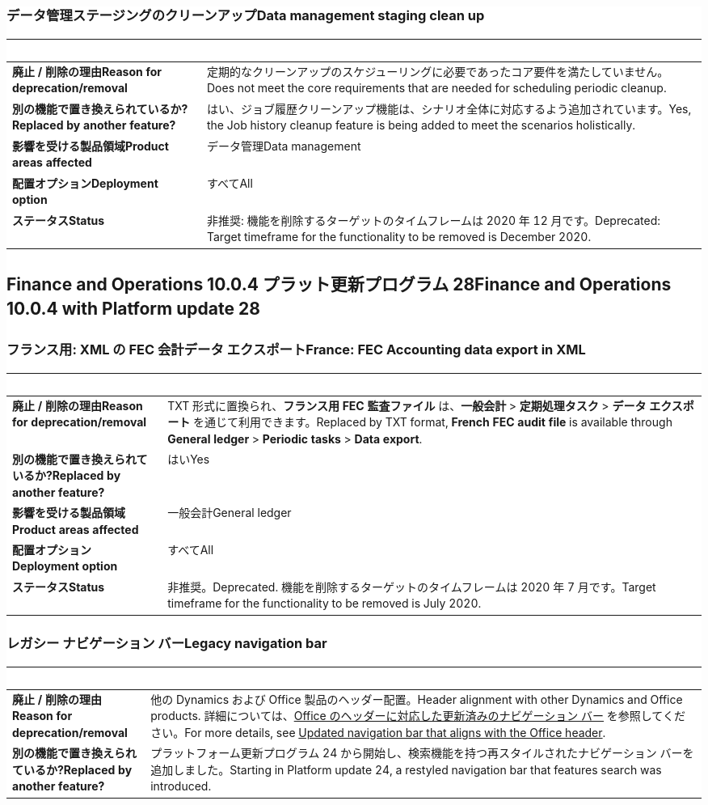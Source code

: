 
### <a name="data-management-staging-clean-up"></a><span data-ttu-id="392d9-216">データ管理ステージングのクリーンアップ</span><span class="sxs-lookup"><span data-stu-id="392d9-216">Data management staging clean up</span></span>
|&nbsp;   | &nbsp; |
|------------|--------------------|
| <span data-ttu-id="392d9-217">**廃止 / 削除の理由**</span><span class="sxs-lookup"><span data-stu-id="392d9-217">**Reason for deprecation/removal**</span></span> | <span data-ttu-id="392d9-218">定期的なクリーンアップのスケジューリングに必要であったコア要件を満たしていません。</span><span class="sxs-lookup"><span data-stu-id="392d9-218">Does not meet the core requirements that are needed for scheduling periodic cleanup.</span></span> |
| <span data-ttu-id="392d9-219">**別の機能で置き換えられているか?**</span><span class="sxs-lookup"><span data-stu-id="392d9-219">**Replaced by another feature?**</span></span>   | <span data-ttu-id="392d9-220">はい、ジョブ履歴クリーンアップ機能は、シナリオ全体に対応するよう追加されています。</span><span class="sxs-lookup"><span data-stu-id="392d9-220">Yes, the Job history cleanup feature is being added to meet the scenarios holistically.</span></span> |
| <span data-ttu-id="392d9-221">**影響を受ける製品領域**</span><span class="sxs-lookup"><span data-stu-id="392d9-221">**Product areas affected**</span></span>         | <span data-ttu-id="392d9-222">データ管理</span><span class="sxs-lookup"><span data-stu-id="392d9-222">Data management</span></span> |
| <span data-ttu-id="392d9-223">**配置オプション**</span><span class="sxs-lookup"><span data-stu-id="392d9-223">**Deployment option**</span></span>              | <span data-ttu-id="392d9-224">すべて</span><span class="sxs-lookup"><span data-stu-id="392d9-224">All</span></span>  |
| <span data-ttu-id="392d9-225">**ステータス**</span><span class="sxs-lookup"><span data-stu-id="392d9-225">**Status**</span></span>                         | <span data-ttu-id="392d9-226">非推奨: 機能を削除するターゲットのタイムフレームは 2020 年 12 月です。</span><span class="sxs-lookup"><span data-stu-id="392d9-226">Deprecated: Target timeframe for the functionality to be removed is December 2020.</span></span> |

## <a name="finance-and-operations-1004-with-platform-update-28"></a><span data-ttu-id="392d9-227">Finance and Operations 10.0.4 プラット更新プログラム 28</span><span class="sxs-lookup"><span data-stu-id="392d9-227">Finance and Operations 10.0.4 with Platform update 28</span></span>

### <a name="france-fec-accounting-data-export-in-xml"></a><span data-ttu-id="392d9-228">フランス用: XML の FEC 会計データ エクスポート</span><span class="sxs-lookup"><span data-stu-id="392d9-228">France: FEC Accounting data export in XML</span></span>

|  &nbsp; |&nbsp;  |
|------------|--------------------|
| <span data-ttu-id="392d9-229">**廃止 / 削除の理由**</span><span class="sxs-lookup"><span data-stu-id="392d9-229">**Reason for deprecation/removal**</span></span> | <span data-ttu-id="392d9-230">TXT 形式に置換られ、**フランス用 FEC 監査ファイル** は、**一般会計** \> **定期処理タスク** \> **データ エクスポート** を通じて利用できます。</span><span class="sxs-lookup"><span data-stu-id="392d9-230">Replaced by TXT format, **French FEC audit file** is available through **General ledger** \> **Periodic tasks** \> **Data export**.</span></span>
| <span data-ttu-id="392d9-231">**別の機能で置き換えられているか?**</span><span class="sxs-lookup"><span data-stu-id="392d9-231">**Replaced by another feature?**</span></span>   | <span data-ttu-id="392d9-232">はい</span><span class="sxs-lookup"><span data-stu-id="392d9-232">Yes</span></span> |
| <span data-ttu-id="392d9-233">**影響を受ける製品領域**</span><span class="sxs-lookup"><span data-stu-id="392d9-233">**Product areas affected**</span></span>         | <span data-ttu-id="392d9-234">一般会計</span><span class="sxs-lookup"><span data-stu-id="392d9-234">General ledger</span></span> |
| <span data-ttu-id="392d9-235">**配置オプション**</span><span class="sxs-lookup"><span data-stu-id="392d9-235">**Deployment option**</span></span>              | <span data-ttu-id="392d9-236">すべて</span><span class="sxs-lookup"><span data-stu-id="392d9-236">All</span></span> |
| <span data-ttu-id="392d9-237">**ステータス**</span><span class="sxs-lookup"><span data-stu-id="392d9-237">**Status**</span></span>                         | <span data-ttu-id="392d9-238">非推奨。</span><span class="sxs-lookup"><span data-stu-id="392d9-238">Deprecated.</span></span> <span data-ttu-id="392d9-239">機能を削除するターゲットのタイムフレームは 2020 年 7 月です。</span><span class="sxs-lookup"><span data-stu-id="392d9-239">Target timeframe for the functionality to be removed is July 2020.</span></span> |


### <a name="legacy-navigation-bar"></a><span data-ttu-id="392d9-240">レガシー ナビゲーション バー</span><span class="sxs-lookup"><span data-stu-id="392d9-240">Legacy navigation bar</span></span>

| &nbsp;  | &nbsp; |
|------------|--------------------|
| <span data-ttu-id="392d9-241">**廃止 / 削除の理由**</span><span class="sxs-lookup"><span data-stu-id="392d9-241">**Reason for deprecation/removal**</span></span> | <span data-ttu-id="392d9-242">他の Dynamics および Office 製品のヘッダー配置。</span><span class="sxs-lookup"><span data-stu-id="392d9-242">Header alignment with other Dynamics and Office products.</span></span> <span data-ttu-id="392d9-243">詳細については、[Office のヘッダーに対応した更新済みのナビゲーション バー](/business-applications-release-notes/April19/dynamics365-finance-operations/updatednavbar) を参照してください。</span><span class="sxs-lookup"><span data-stu-id="392d9-243">For more details, see [Updated navigation bar that aligns with the Office header](/business-applications-release-notes/April19/dynamics365-finance-operations/updatednavbar).</span></span>
| <span data-ttu-id="392d9-244">**別の機能で置き換えられているか?**</span><span class="sxs-lookup"><span data-stu-id="392d9-244">**Replaced by another feature?**</span></span>   | <span data-ttu-id="392d9-245">プラットフォーム更新プログラム 24 から開始し、検索機能を持つ再スタイルされたナビゲーション バーを追加しました。</span><span class="sxs-lookup"><span data-stu-id="392d9-245">Starting in Platform update 24, a restyled navigation bar that features search was introduced.</span></span> |